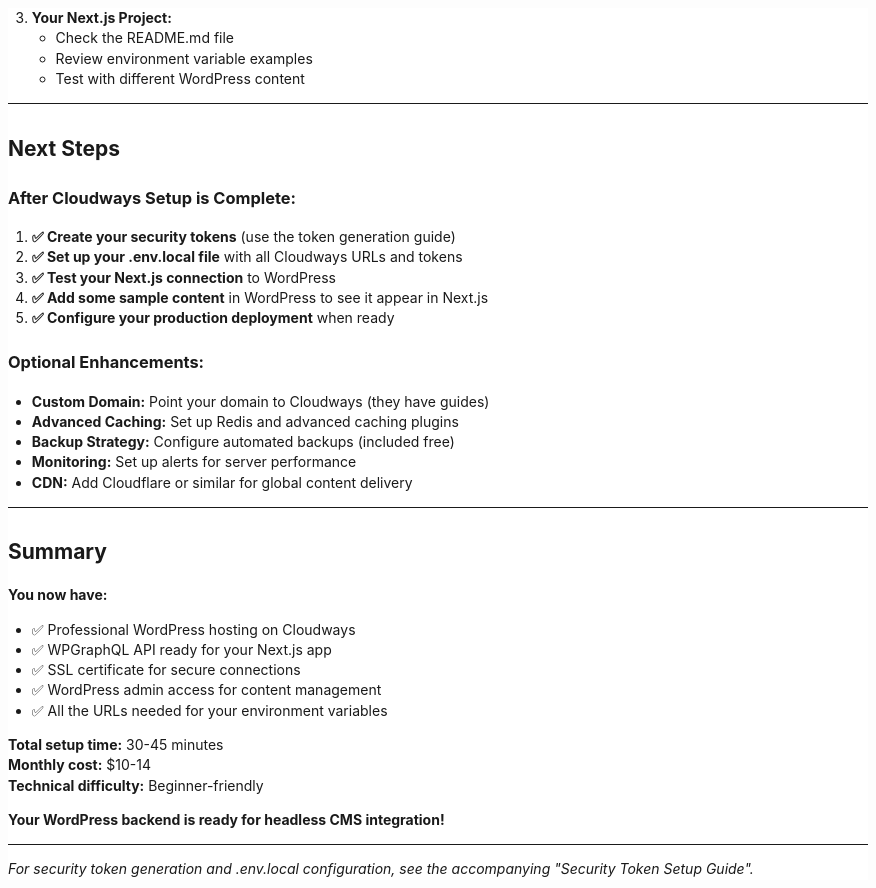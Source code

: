 3. **Your Next.js Project:**
   - Check the README.md file
   - Review environment variable examples
   - Test with different WordPress content

---

## Next Steps

### **After Cloudways Setup is Complete:**

1. **✅ Create your security tokens** (use the token generation guide)
2. **✅ Set up your .env.local file** with all Cloudways URLs and tokens
3. **✅ Test your Next.js connection** to WordPress
4. **✅ Add some sample content** in WordPress to see it appear in Next.js
5. **✅ Configure your production deployment** when ready

### **Optional Enhancements:**

- **Custom Domain:** Point your domain to Cloudways (they have guides)
- **Advanced Caching:** Set up Redis and advanced caching plugins  
- **Backup Strategy:** Configure automated backups (included free)
- **Monitoring:** Set up alerts for server performance
- **CDN:** Add Cloudflare or similar for global content delivery

---

## Summary

**You now have:**
- ✅ Professional WordPress hosting on Cloudways
- ✅ WPGraphQL API ready for your Next.js app
- ✅ SSL certificate for secure connections
- ✅ WordPress admin access for content management
- ✅ All the URLs needed for your environment variables

**Total setup time:** 30-45 minutes  
**Monthly cost:** $10-14  
**Technical difficulty:** Beginner-friendly  

**Your WordPress backend is ready for headless CMS integration!**

---

*For security token generation and .env.local configuration, see the accompanying "Security Token Setup Guide".*